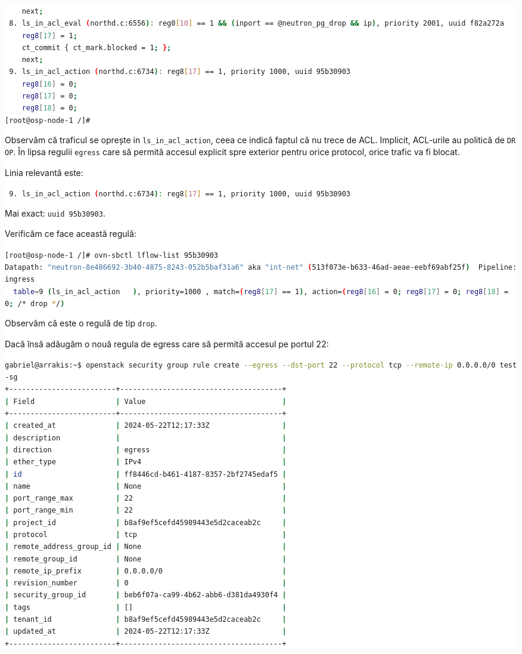 ```bash
    next;
 8. ls_in_acl_eval (northd.c:6556): reg0[10] == 1 && (inport == @neutron_pg_drop && ip), priority 2001, uuid f82a272a
    reg8[17] = 1;
    ct_commit { ct_mark.blocked = 1; };
    next;
 9. ls_in_acl_action (northd.c:6734): reg8[17] == 1, priority 1000, uuid 95b30903
    reg8[16] = 0;
    reg8[17] = 0;
    reg8[18] = 0;
[root@osp-node-1 /]# 
```

Observăm că traficul se oprește in `ls_in_acl_action`, ceea ce indică faptul că nu trece de ACL. Implicit, ACL-urile au politică de `DROP`. În lipsa regulii `egress` care să permită accesul explicit spre exterior pentru orice protocol, orice trafic va fi blocat.

Linia relevantă este:

```bash
 9. ls_in_acl_action (northd.c:6734): reg8[17] == 1, priority 1000, uuid 95b30903
 ```

Mai exact: `uuid 95b30903`.

Verificăm ce face această regulă:

```bash
[root@osp-node-1 /]# ovn-sbctl lflow-list 95b30903
Datapath: "neutron-8e486692-3b40-4875-8243-052b5baf31a6" aka "int-net" (513f073e-b633-46ad-aeae-eebf69abf25f)  Pipeline: ingress
  table=9 (ls_in_acl_action   ), priority=1000 , match=(reg8[17] == 1), action=(reg8[16] = 0; reg8[17] = 0; reg8[18] = 0; /* drop */)
```

Observăm că este o regulă de tip `drop`.

Dacă însă adăugăm o nouă regula de egress care să permită accesul pe portul 22:

```bash
gabriel@arrakis:~$ openstack security group rule create --egress --dst-port 22 --protocol tcp --remote-ip 0.0.0.0/0 test-sg
+-------------------------+--------------------------------------+
| Field                   | Value                                |
+-------------------------+--------------------------------------+
| created_at              | 2024-05-22T12:17:33Z                 |
| description             |                                      |
| direction               | egress                               |
| ether_type              | IPv4                                 |
| id                      | ff8446cd-b461-4187-8357-2bf2745edaf5 |
| name                    | None                                 |
| port_range_max          | 22                                   |
| port_range_min          | 22                                   |
| project_id              | b8af9ef5cefd45989443e5d2caceab2c     |
| protocol                | tcp                                  |
| remote_address_group_id | None                                 |
| remote_group_id         | None                                 |
| remote_ip_prefix        | 0.0.0.0/0                            |
| revision_number         | 0                                    |
| security_group_id       | beb6f07a-ca99-4b62-abb6-d381da4930f4 |
| tags                    | []                                   |
| tenant_id               | b8af9ef5cefd45989443e5d2caceab2c     |
| updated_at              | 2024-05-22T12:17:33Z                 |
+-------------------------+--------------------------------------+
```
